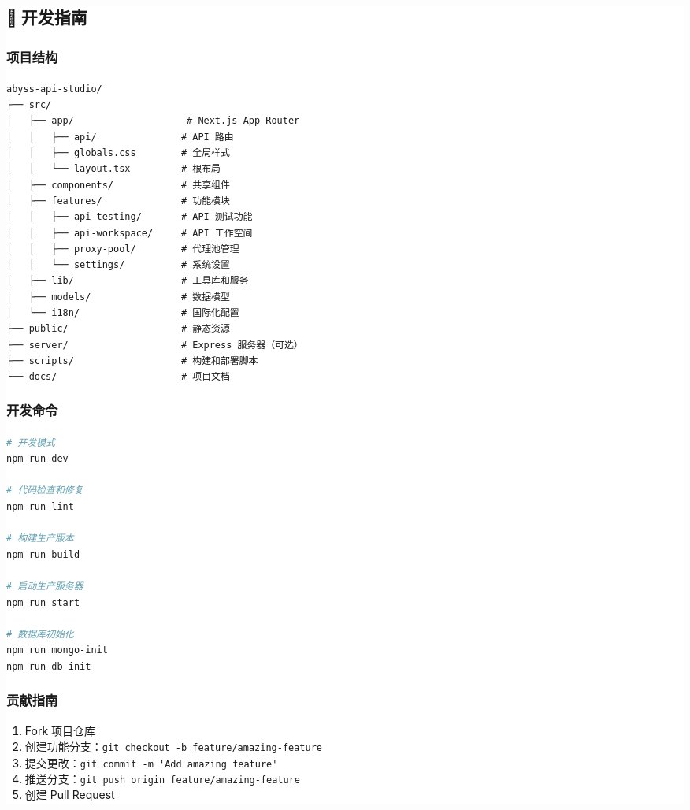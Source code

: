 ## 🔧 开发指南

### 项目结构

```
abyss-api-studio/
├── src/
│   ├── app/                    # Next.js App Router
│   │   ├── api/               # API 路由
│   │   ├── globals.css        # 全局样式
│   │   └── layout.tsx         # 根布局
│   ├── components/            # 共享组件
│   ├── features/              # 功能模块
│   │   ├── api-testing/       # API 测试功能
│   │   ├── api-workspace/     # API 工作空间
│   │   ├── proxy-pool/        # 代理池管理
│   │   └── settings/          # 系统设置
│   ├── lib/                   # 工具库和服务
│   ├── models/                # 数据模型
│   └── i18n/                  # 国际化配置
├── public/                    # 静态资源
├── server/                    # Express 服务器（可选）
├── scripts/                   # 构建和部署脚本
└── docs/                      # 项目文档
```

### 开发命令

```bash
# 开发模式
npm run dev

# 代码检查和修复
npm run lint

# 构建生产版本
npm run build

# 启动生产服务器
npm run start

# 数据库初始化
npm run mongo-init
npm run db-init
```

### 贡献指南

1. Fork 项目仓库
2. 创建功能分支：`git checkout -b feature/amazing-feature`
3. 提交更改：`git commit -m 'Add amazing feature'`
4. 推送分支：`git push origin feature/amazing-feature`
5. 创建 Pull Request
